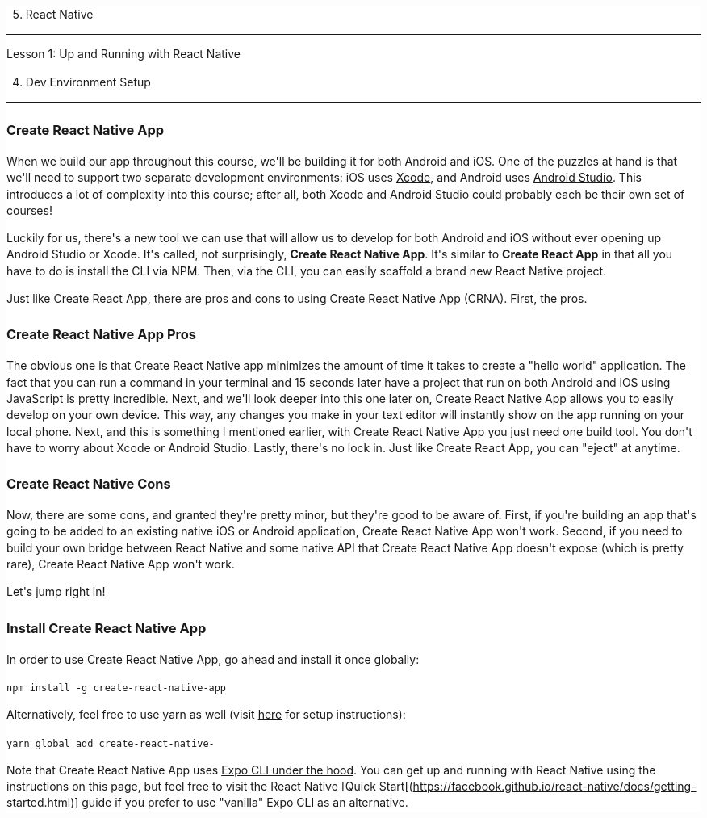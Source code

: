 5. React Native 

---

Lesson 1: Up and Running with React Native 

4. Dev Environment Setup 
___

### Create React Native App
When we build our app throughout this course, we'll be building it for both Android and iOS. One of the puzzles at hand is that we'll need to support two separate development environments: iOS uses [Xcode](https://developer.apple.com/xcode/), and Android uses [Android Studio](https://developer.android.com/studio/index.html). This introduces a lot of complexity into this course; after all, both Xcode and Android Studio could probably each be their own set of courses!

Luckily for us, there's a new tool we can use that will allow us to develop for both Android and iOS without ever opening up Android Studio or Xcode. It's called, not surprisingly, **Create React Native App**. It's similar to **Create React App** in that all you have to do is install the CLI via NPM. Then, via the CLI, you can easily scaffold a brand new React Native project.

Just like Create React App, there are pros and cons to using Create React Native App (CRNA). First, the pros.

### Create React Native App Pros
The obvious one is that Create React Native app minimizes the amount of time it takes to create a "hello world" application. The fact that you can run a command in your terminal and 15 seconds later have a project that run on both Android and iOS using JavaScript is pretty incredible. Next, and we'll look deeper into this one later on, Create React Native App allows you to easily develop on your own device. This way, any changes you make in your text editor will instantly show on the app running on your local phone. Next, and this is something I mentioned earlier, with Create React Native App you just need one build tool. You don't have to worry about Xcode or Android Studio. Lastly, there's no lock in. Just like Create React App, you can "eject" at anytime.

### Create React Native Cons
Now, there are some cons, and granted they're pretty minor, but they're good to be aware of. First, if you're building an app that's going to be added to an existing native iOS or Android application, Create React Native App won't work. Second, if you need to build your own bridge between React Native and some native API that Create React Native App doesn't expose (which is pretty rare), Create React Native App won't work.

Let's jump right in!

### Install Create React Native App
In order to use Create React Native App, go ahead and install it once globally:
```
npm install -g create-react-native-app
```
Alternatively, feel free to use yarn as well (visit [here](https://yarnpkg.com/lang/en/docs/install) for setup instructions):
```
yarn global add create-react-native-
```
Note that Create React Native App uses [Expo CLI under the hood](https://forums.expo.io/t/is-create-react-native-app-retired/14452/2). You can get up and running with React Native using the instructions on this page, but feel free to visit the React Native [Quick Start[(https://facebook.github.io/react-native/docs/getting-started.html)] guide if you prefer to use "vanilla" Expo CLI as an alternative.
